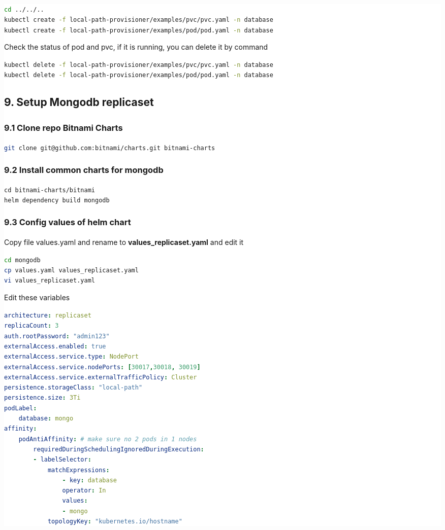 ```zsh
cd ../../..
kubectl create -f local-path-provisioner/examples/pvc/pvc.yaml -n database
kubectl create -f local-path-provisioner/examples/pod/pod.yaml -n database
```

Check the status of pod and pvc, if it is running, you can delete it by command

```zsh
kubectl delete -f local-path-provisioner/examples/pvc/pvc.yaml -n database
kubectl delete -f local-path-provisioner/examples/pod/pod.yaml -n database
```

## 9. Setup Mongodb replicaset

### 9.1 Clone repo Bitnami Charts

```zsh
git clone git@github.com:bitnami/charts.git bitnami-charts
```

### 9.2 Install common charts for mongodb

```
cd bitnami-charts/bitnami
helm dependency build mongodb
```

### 9.3 Config values of helm chart

Copy file values.yaml and rename to <b>values_replicaset.yaml</b> and edit it

```zsh
cd mongodb
cp values.yaml values_replicaset.yaml
vi values_replicaset.yaml
```

Edit these variables

```yaml
architecture: replicaset
replicaCount: 3
auth.rootPassword: "admin123"
externalAccess.enabled: true
externalAccess.service.type: NodePort
externalAccess.service.nodePorts: [30017,30018, 30019]
externalAccess.service.externalTrafficPolicy: Cluster
persistence.storageClass: "local-path"
persistence.size: 3Ti
podLabel:
    database: mongo
affinity:
    podAntiAffinity: # make sure no 2 pods in 1 nodes
        requiredDuringSchedulingIgnoredDuringExecution:
        - labelSelector:
            matchExpressions:
                - key: database
                operator: In
                values:
                - mongo
            topologyKey: "kubernetes.io/hostname"

```
